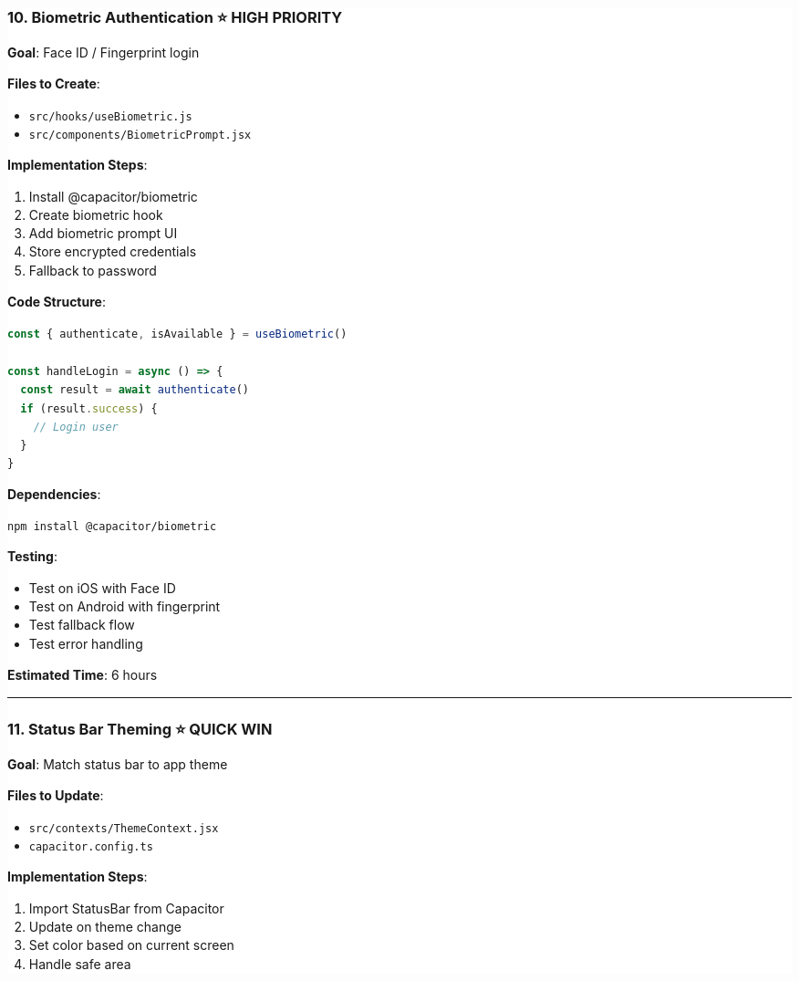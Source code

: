 ### 10. Biometric Authentication ⭐ HIGH PRIORITY

**Goal**: Face ID / Fingerprint login

**Files to Create**:
- `src/hooks/useBiometric.js`
- `src/components/BiometricPrompt.jsx`

**Implementation Steps**:
1. Install @capacitor/biometric
2. Create biometric hook
3. Add biometric prompt UI
4. Store encrypted credentials
5. Fallback to password

**Code Structure**:
```jsx
const { authenticate, isAvailable } = useBiometric()

const handleLogin = async () => {
  const result = await authenticate()
  if (result.success) {
    // Login user
  }
}
```

**Dependencies**: 
```bash
npm install @capacitor/biometric
```

**Testing**:
- Test on iOS with Face ID
- Test on Android with fingerprint
- Test fallback flow
- Test error handling

**Estimated Time**: 6 hours

---

### 11. Status Bar Theming ⭐ QUICK WIN

**Goal**: Match status bar to app theme

**Files to Update**:
- `src/contexts/ThemeContext.jsx`
- `capacitor.config.ts`

**Implementation Steps**:
1. Import StatusBar from Capacitor
2. Update on theme change
3. Set color based on current screen
4. Handle safe area
